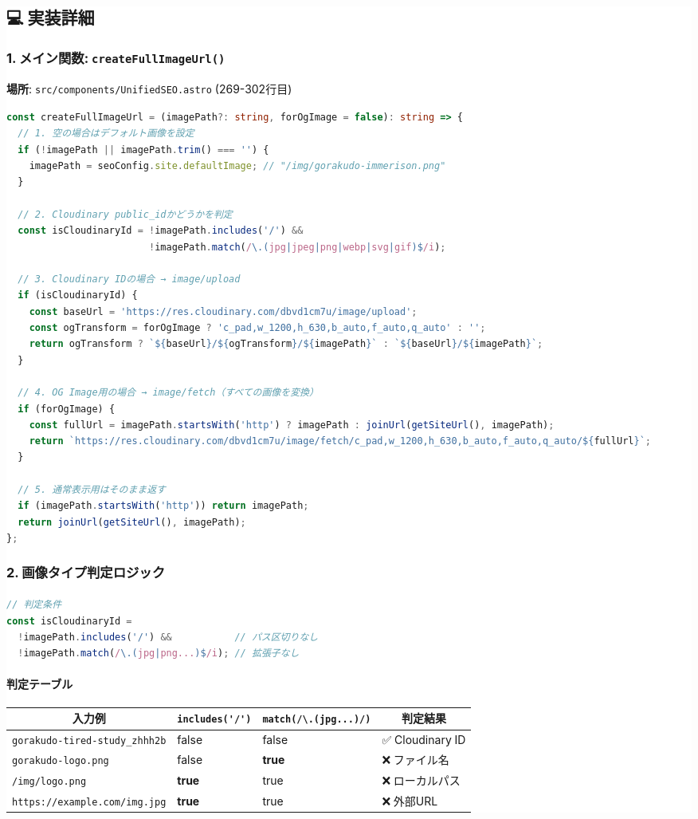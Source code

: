 
## 💻 実装詳細

### 1. メイン関数: `createFullImageUrl()`

**場所**: `src/components/UnifiedSEO.astro` (269-302行目)

```typescript
const createFullImageUrl = (imagePath?: string, forOgImage = false): string => {
  // 1. 空の場合はデフォルト画像を設定
  if (!imagePath || imagePath.trim() === '') {
    imagePath = seoConfig.site.defaultImage; // "/img/gorakudo-immerison.png"
  }
  
  // 2. Cloudinary public_idかどうかを判定
  const isCloudinaryId = !imagePath.includes('/') && 
                         !imagePath.match(/\.(jpg|jpeg|png|webp|svg|gif)$/i);
  
  // 3. Cloudinary IDの場合 → image/upload
  if (isCloudinaryId) {
    const baseUrl = 'https://res.cloudinary.com/dbvd1cm7u/image/upload';
    const ogTransform = forOgImage ? 'c_pad,w_1200,h_630,b_auto,f_auto,q_auto' : '';
    return ogTransform ? `${baseUrl}/${ogTransform}/${imagePath}` : `${baseUrl}/${imagePath}`;
  }
  
  // 4. OG Image用の場合 → image/fetch（すべての画像を変換）
  if (forOgImage) {
    const fullUrl = imagePath.startsWith('http') ? imagePath : joinUrl(getSiteUrl(), imagePath);
    return `https://res.cloudinary.com/dbvd1cm7u/image/fetch/c_pad,w_1200,h_630,b_auto,f_auto,q_auto/${fullUrl}`;
  }
  
  // 5. 通常表示用はそのまま返す
  if (imagePath.startsWith('http')) return imagePath;
  return joinUrl(getSiteUrl(), imagePath);
};
```

### 2. 画像タイプ判定ロジック

```typescript
// 判定条件
const isCloudinaryId = 
  !imagePath.includes('/') &&           // パス区切りなし
  !imagePath.match(/\.(jpg|png...)$/i); // 拡張子なし
```

#### 判定テーブル

| 入力例 | `includes('/')` | `match(/\.(jpg...)/)` | 判定結果 |
|---|---|---|---|
| `gorakudo-tired-study_zhhh2b` | false | false | ✅ Cloudinary ID |
| `gorakudo-logo.png` | false | **true** | ❌ ファイル名 |
| `/img/logo.png` | **true** | true | ❌ ローカルパス |
| `https://example.com/img.jpg` | **true** | true | ❌ 外部URL |
